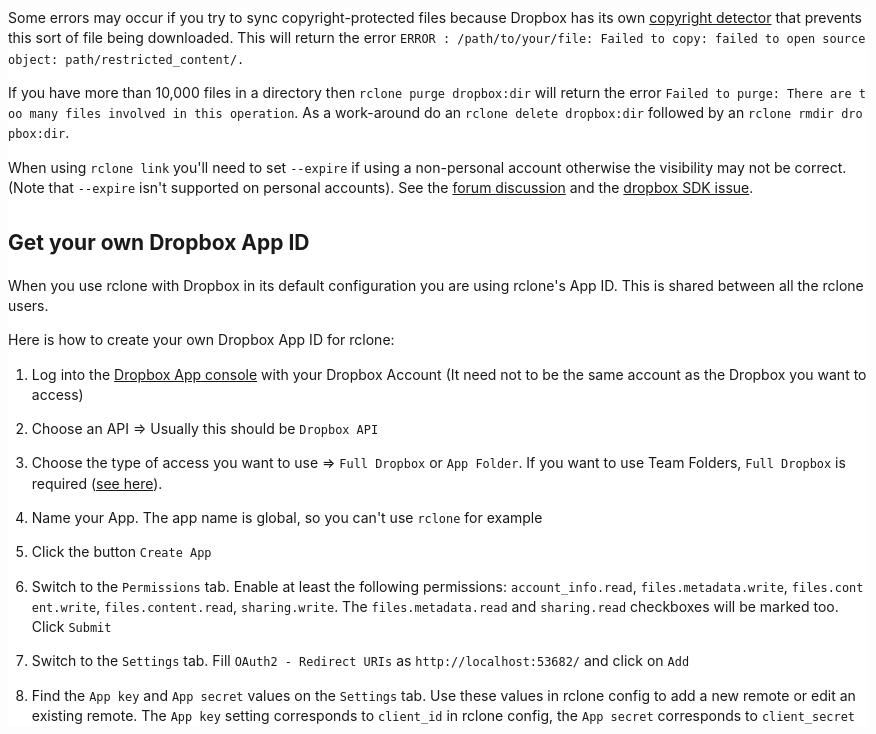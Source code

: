 Some errors may occur if you try to sync copyright-protected files
because Dropbox has its own [copyright detector](https://techcrunch.com/2014/03/30/how-dropbox-knows-when-youre-sharing-copyrighted-stuff-without-actually-looking-at-your-stuff/) that
prevents this sort of file being downloaded. This will return the error `ERROR :
/path/to/your/file: Failed to copy: failed to open source object:
path/restricted_content/.`

If you have more than 10,000 files in a directory then `rclone purge
dropbox:dir` will return the error `Failed to purge: There are too
many files involved in this operation`.  As a work-around do an
`rclone delete dropbox:dir` followed by an `rclone rmdir dropbox:dir`.

When using `rclone link` you'll need to set `--expire` if using a
non-personal account otherwise the visibility may not be correct.
(Note that `--expire` isn't supported on personal accounts). See the
[forum discussion](https://forum.rclone.org/t/rclone-link-dropbox-permissions/23211) and the 
[dropbox SDK issue](https://github.com/dropbox/dropbox-sdk-go-unofficial/issues/75).

## Get your own Dropbox App ID

When you use rclone with Dropbox in its default configuration you are using rclone's App ID. This is shared between all the rclone users.

Here is how to create your own Dropbox App ID for rclone:

1. Log into the [Dropbox App console](https://www.dropbox.com/developers/apps/create) with your Dropbox Account (It need not
to be the same account as the Dropbox you want to access)

2. Choose an API => Usually this should be `Dropbox API`

3. Choose the type of access you want to use => `Full Dropbox` or `App Folder`. If you want to use Team Folders, `Full Dropbox` is required ([see here](https://www.dropboxforum.com/t5/Dropbox-API-Support-Feedback/How-to-create-team-folder-inside-my-app-s-folder/m-p/601005/highlight/true#M27911)).

4. Name your App. The app name is global, so you can't use `rclone` for example

5. Click the button `Create App`

6. Switch to the `Permissions` tab. Enable at least the following permissions: `account_info.read`, `files.metadata.write`, `files.content.write`, `files.content.read`, `sharing.write`. The `files.metadata.read` and `sharing.read` checkboxes will be marked too. Click `Submit`

7. Switch to the `Settings` tab. Fill `OAuth2 - Redirect URIs` as `http://localhost:53682/` and click on `Add`

8. Find the `App key` and `App secret` values on the `Settings` tab. Use these values in rclone config to add a new remote or edit an existing remote. The `App key` setting corresponds to `client_id` in rclone config, the `App secret` corresponds to `client_secret`

